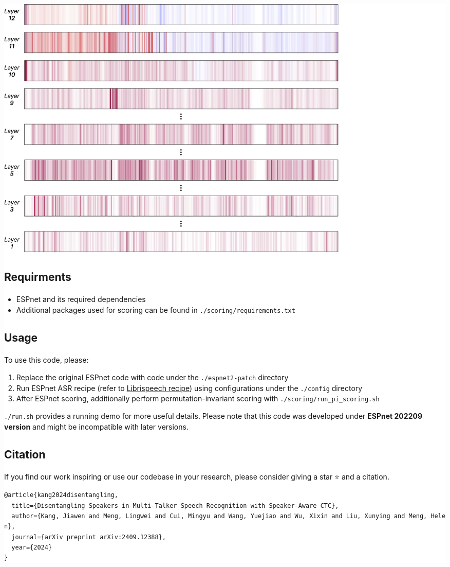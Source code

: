   <img src="assets/layers.png" width=80%>
</div>

## Requirments
- ESPnet and its required dependencies
- Additional packages used for scoring can be found in `./scoring/requirements.txt`

## Usage
To use this code, please:
1. Replace the original ESPnet code with code under the `./espnet2-patch` directory
2. Run ESPnet ASR recipe (refer to [Librispeech recipe](https://github.com/espnet/espnet/tree/master/egs2/librispeech/asr1)) using configurations under the `./config` directory
3. After ESPnet scoring, additionally perform permutation-invariant scoring with `./scoring/run_pi_scoring.sh`

`./run.sh` provides a running demo for more useful details. Please note that this code was developed under <b>ESPnet 202209 version</b> and might be incompatible with later versions. 


## Citation
If you find our work inspiring or use our codebase in your research, please consider giving a star ⭐ and a citation.
```
@article{kang2024disentangling,
  title={Disentangling Speakers in Multi-Talker Speech Recognition with Speaker-Aware CTC},
  author={Kang, Jiawen and Meng, Lingwei and Cui, Mingyu and Wang, Yuejiao and Wu, Xixin and Liu, Xunying and Meng, Helen},
  journal={arXiv preprint arXiv:2409.12388},
  year={2024}
}
```

